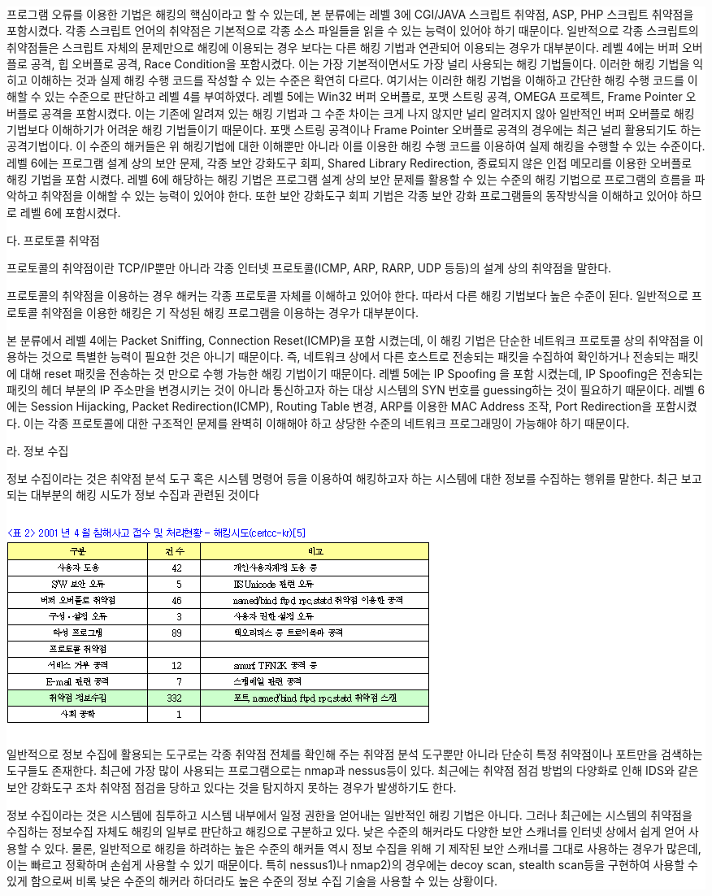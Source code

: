 프로그램 오류를 이용한 기법은 해킹의 핵심이라고 할 수 있는데, 본 분류에는 레벨 3에 CGI/JAVA 스크립트 취약점, ASP, PHP 스크립트 취약점을 포함시켰다. 각종 스크립트 언어의 취약점은 기본적으로 각종 소스 파일들을 읽을 수 있는 능력이 있어야 하기 때문이다. 일반적으로 각종 스크립트의 취약점들은 스크립트 자체의 문제만으로 해킹에 이용되는 경우 보다는 다른 해킹 기법과 연관되어 이용되는 경우가 대부분이다. 레벨 4에는 버퍼 오버플로 공격, 힙 오버플로 공격, Race Condition을 포함시켰다. 이는 가장 기본적이면서도 가장 널리 사용되는 해킹 기법들이다. 이러한 해킹 기법을 익히고 이해하는 것과 실제 해킹 수행 코드를 작성할 수 있는 수준은 확연히 다르다. 여기서는 이러한 해킹 기법을 이해하고 간단한 해킹 수행 코드를 이해할 수 있는 수준으로 판단하고 레벨 4를 부여하였다. 레벨 5에는 Win32 버퍼 오버플로, 포맷 스트링 공격, OMEGA 프로젝트, Frame Pointer 오버플로 공격을 포함시켰다. 이는 기존에 알려져 있는 해킹 기법과 그 수준 차이는 크게 나지 않지만 널리 알려지지 않아 일반적인 버퍼 오버플로 해킹 기법보다 이해하기가 어려운 해킹 기법들이기 때문이다. 포맷 스트링 공격이나 Frame Pointer 오버플로 공격의 경우에는 최근 널리 활용되기도 하는 공격기법이다. 이 수준의 해커들은 위 해킹기법에 대한 이해뿐만 아니라 이를 이용한 해킹 수행 코드를 이용하여 실제 해킹을 수행할 수 있는 수준이다. 레벨 6에는 프로그램 설계 상의 보안 문제, 각종 보안 강화도구 회피, Shared Library Redirection, 종료되지 않은 인접 메모리를 이용한 오버플로 해킹 기법을 포함 시켰다. 레벨 6에 해당하는 해킹 기법은 프로그램 설계 상의 보안 문제를 활용할 수 있는 수준의 해킹 기법으로 프로그램의 흐름을 파악하고 취약점을 이해할 수 있는 능력이 있어야 한다. 또한 보안 강화도구 회피 기법은 각종 보안 강화 프로그램들의 동작방식을 이해하고 있어야 하므로 레벨 6에 포함시켰다.

다. 프로토콜 취약점

프로토콜의 취약점이란 TCP/IP뿐만 아니라 각종 인터넷 프로토콜(ICMP, ARP, RARP, UDP 등등)의 설계 상의 취약점을 말한다.

프로토콜의 취약점을 이용하는 경우 해커는 각종 프로토콜 자체를 이해하고 있어야 한다. 따라서 다른 해킹 기법보다 높은 수준이 된다. 일반적으로 프로토콜 취약점을 이용한 해킹은 기 작성된 해킹 프로그램을 이용하는 경우가 대부분이다.

본 분류에서 레벨 4에는 Packet Sniffing, Connection Reset(ICMP)을 포함 시켰는데, 이 해킹 기법은 단순한 네트워크 프로토콜 상의 취약점을 이용하는 것으로 특별한 능력이 필요한 것은 아니기 때문이다. 즉, 네트워크 상에서 다른 호스트로 전송되는 패킷을 수집하여 확인하거나 전송되는 패킷에 대해 reset 패킷을 전송하는 것 만으로 수행 가능한 해킹 기법이기 때문이다. 레벨 5에는 IP Spoofing 을 포함 시켰는데, IP Spoofing은 전송되는 패킷의 헤더 부분의 IP 주소만을 변경시키는 것이 아니라 통신하고자 하는 대상 시스템의 SYN 번호를 guessing하는 것이 필요하기 때문이다. 레벨 6에는 Session Hijacking, Packet Redirection(ICMP), Routing Table 변경, ARP를 이용한 MAC Address 조작, Port Redirection을 포함시켰다. 이는 각종 프로토콜에 대한 구조적인 문제를 완벽히 이해해야 하고 상당한 수준의 네트워크 프로그래밍이 가능해야 하기 때문이다.

라. 정보 수집

정보 수집이라는 것은 취약점 분석 도구 혹은 시스템 명령어 등을 이용하여 해킹하고자 하는 시스템에 대한 정보를 수집하는 행위를 말한다. 최근 보고되는 대부분의 해킹 시도가 정보 수집과 관련된 것이다

![2001년 4월 침해사고 접수 및 처리현황](./images/101002_image010.gif)

일반적으로 정보 수집에 활용되는 도구로는 각종 취약점 전체를 확인해 주는 취약점 분석 도구뿐만 아니라 단순히 특정 취약점이나 포트만을 검색하는 도구들도 존재한다. 최근에 가장 많이 사용되는 프로그램으로는 nmap과 nessus등이 있다. 최근에는 취약점 점검 방법의 다양화로 인해 IDS와 같은 보안 강화도구 조차 취약점 점검을 당하고 있다는 것을 탐지하지 못하는 경우가 발생하기도 한다.

정보 수집이라는 것은 시스템에 침투하고 시스템 내부에서 일정 권한을 얻어내는 일반적인 해킹 기법은 아니다. 그러나 최근에는 시스템의 취약점을 수집하는 정보수집 자체도 해킹의 일부로 판단하고 해킹으로 구분하고 있다. 낮은 수준의 해커라도 다양한 보안 스캐너를 인터넷 상에서 쉽게 얻어 사용할 수 있다. 물론, 일반적으로 해킹을 하려하는 높은 수준의 해커들 역시 정보 수집을 위해 기 제작된 보안 스캐너를 그대로 사용하는 경우가 많은데, 이는 빠르고 정확하며 손쉽게 사용할 수 있기 때문이다. 특히 nessus1)나 nmap2)의 경우에는 decoy scan, stealth scan등을 구현하여 사용할 수 있게 함으로써 비록 낮은 수준의 해커라 하더라도 높은 수준의 정보 수집 기술을 사용할 수 있는 상황이다.

